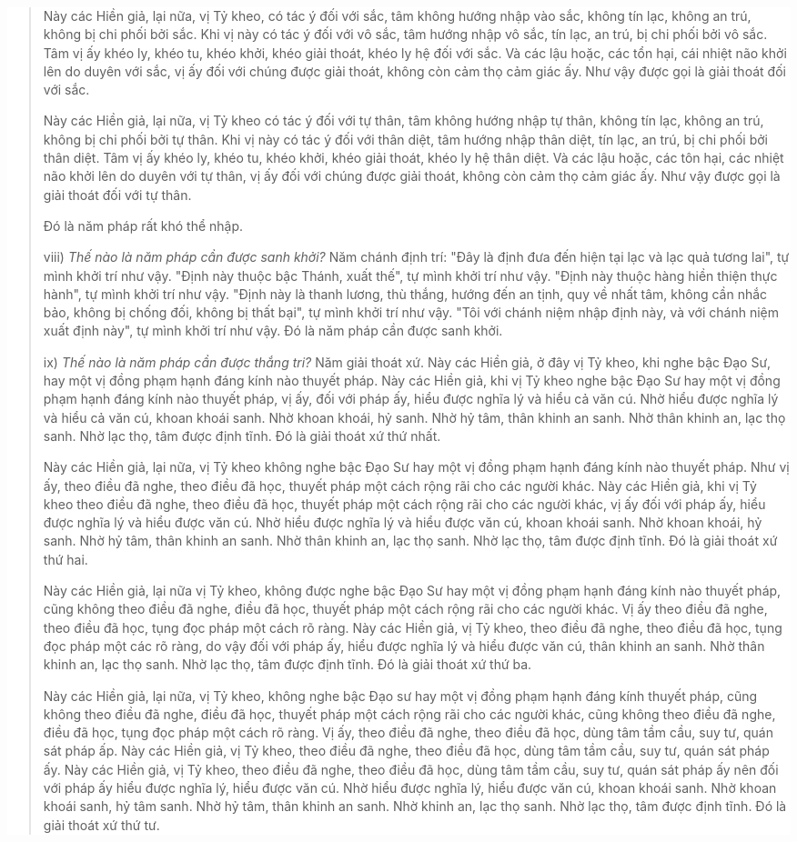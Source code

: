 > Này các Hiền giả, lại nữa, vị Tỷ kheo, có tác ý đối với sắc, tâm không hướng nhập vào sắc, không tín lạc, không an trú, không bị chi phối bởi sắc. Khi vị này có tác ý đối với vô sắc, tâm hướng nhập vô sắc, tín lạc, an trú, bị chi phối bởi vô sắc. Tâm vị ấy khéo ly, khéo tu, khéo khởi, khéo giải thoát, khéo ly hệ đối với sắc. Và các lậu hoặc, các tổn hại, cái nhiệt não khởi lên do duyên với sắc, vị ấy đối với chúng được giải thoát, không còn cảm thọ cảm giác ấy. Như vậy được gọi là giải thoát đối với sắc.
> 
> Này các Hiền giả, lại nữa, vị Tỷ kheo có tác ý đối với tự thân, tâm không hướng nhập tự thân, không tín lạc, không an trú, không bị chi phối bởi tự thân. Khi vị này có tác ý đối với thân diệt, tâm hướng nhập thân diệt, tín lạc, an trú, bị chi phối bởi thân diệt. Tâm vị ấy khéo ly, khéo tu, khéo khởi, khéo giải thoát, khéo ly hệ thân diệt. Và các lậu hoặc, các tôn hại, các nhiệt não khởi lên do duyên với tự thân, vị ấy đối với chúng được giải thoát, không còn cảm thọ cảm giác ấy. Như vậy được gọi là giải thoát đối với tự thân.
> 
> Ðó là năm pháp rất khó thể nhập.
> 
> viii) _Thế nào là năm pháp cần được sanh khởi?_ Năm chánh định trí: "Ðây là định đưa đến hiện tại lạc và lạc quả tương lai", tự mình khởi trí như vậy. "Ðịnh này thuộc bậc Thánh, xuất thế", tự mình khởi trí như vậy. "Ðịnh này thuộc hàng hiền thiện thực hành", tự mình khởi trí như vậy. "Ðịnh này là thanh lương, thù thắng, hướng đến an tịnh, quy về nhất tâm, không cần nhắc bảo, không bị chống đối, không bị thất bại", tự mình khởi trí như vậy. "Tôi với chánh niệm nhập định này, và với chánh niệm xuất định này", tự mình khởi trí như vậy. Ðó là năm pháp cần được sanh khởi.
> 
> ix) _Thế nào là năm pháp cần được thắng tri?_ Năm giải thoát xứ. Này các Hiền giả, ở đây vị Tỷ kheo, khi nghe bậc Ðạo Sư, hay một vị đồng phạm hạnh đáng kính nào thuyết pháp. Này các Hiền giả, khi vị Tỷ kheo nghe bậc Ðạo Sư hay một vị đồng phạm hạnh đáng kính nào thuyết pháp, vị ấy, đối với pháp ấy, hiểu được nghĩa lý và hiểu cả văn cú. Nhờ hiểu được nghĩa lý và hiểu cả văn cú, khoan khoái sanh. Nhờ khoan khoái, hỷ sanh. Nhờ hỷ tâm, thân khinh an sanh. Nhờ thân khinh an, lạc thọ sanh. Nhờ lạc thọ, tâm được định tĩnh. Ðó là giải thoát xứ thứ nhất.
> 
> Này các Hiền giả, lại nữa, vị Tỷ kheo không nghe bậc Ðạo Sư hay một vị đồng phạm hạnh đáng kính nào thuyết pháp. Như vị ấy, theo điều đã nghe, theo điều đã học, thuyết pháp một cách rộng rãi cho các người khác. Này các Hiền giả, khi vị Tỷ kheo theo điều đã nghe, theo điều đã học, thuyết pháp một cách rộng rãi cho các người khác, vị ấy đối với pháp ấy, hiểu được nghĩa lý và hiểu được văn cú. Nhờ hiểu được nghĩa lý và hiểu được văn cú, khoan khoái sanh. Nhờ khoan khoái, hỷ sanh. Nhờ hỷ tâm, thân khinh an sanh. Nhờ thân khinh an, lạc thọ sanh. Nhờ lạc thọ, tâm được định tĩnh. Ðó là giải thoát xứ thứ hai.
> 
> Này các Hiền giả, lại nữa vị Tỷ kheo, không được nghe bậc Ðạo Sư hay một vị đồng phạm hạnh đáng kính nào thuyết pháp, cũng không theo điều đã nghe, điều đã học, thuyết pháp một cách rộng rãi cho các người khác. Vị ấy theo điều đã nghe, theo điều đã học, tụng đọc pháp một cách rõ ràng. Này các Hiền giả, vị Tỷ kheo, theo điều đã nghe, theo điều đã học, tụng đọc pháp một các rõ ràng, do vậy đối với pháp ấy, hiểu được nghĩa lý và hiểu được văn cú, thân khinh an sanh. Nhờ thân khinh an, lạc thọ sanh. Nhờ lạc thọ, tâm được định tĩnh. Ðó là giải thoát xứ thứ ba.
> 
> Này các Hiền giả, lại nữa, vị Tỷ kheo, không nghe bậc Ðạo sư hay một vị đồng phạm hạnh đáng kính thuyết pháp, cũng không theo điều đã nghe, điều đã học, thuyết pháp một cách rộng rãi cho các người khác, cũng không theo điều đã nghe, điều đã học, tụng đọc pháp một cách rõ ràng. Vị ấy, theo điều đã nghe, theo điều đã học, dùng tâm tầm cầu, suy tư, quán sát pháp ấp. Này các Hiền giả, vị Tỷ kheo, theo điều đã nghe, theo điều đã học, dùng tâm tầm cầu, suy tư, quán sát pháp ấy. Này các Hiền giả, vị Tỷ kheo, theo điều đã nghe, theo điều đã học, dùng tâm tầm cầu, suy tư, quán sát pháp ấy nên đối với pháp ấy hiểu được nghĩa lý, hiểu được văn cú. Nhờ hiểu được nghĩa lý, hiểu được văn cú, khoan khoái sanh. Nhờ khoan khoái sanh, hỷ tâm sanh. Nhờ hỷ tâm, thân khinh an sanh. Nhờ khinh an, lạc thọ sanh. Nhờ lạc thọ, tâm được định tĩnh. Ðó là giải thoát xứ thứ tư.
> 